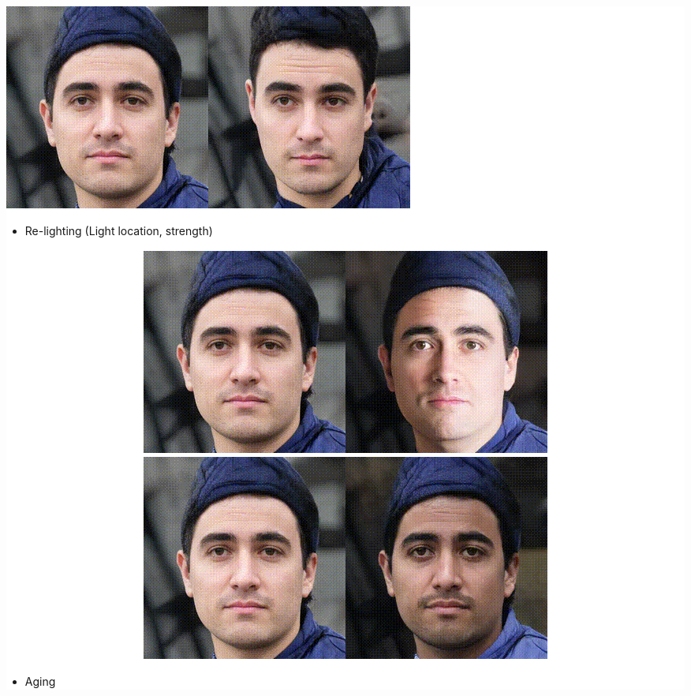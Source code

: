 <img src="https://raw.githubusercontent.com/taey16/taey16.github.io/main/assets/stylegan/pitch.gif" width="512" height="256">
</p>

- Re-lighting (Light location, strength)

<p align="center">
<img src="https://raw.githubusercontent.com/taey16/taey16.github.io/main/assets/stylegan/lightlocation.gif" width="512" height="256">
<img src="https://raw.githubusercontent.com/taey16/taey16.github.io/main/assets/stylegan/lightstrength.gif" width="512" height="256">
</p>

- Aging

<p align="center">